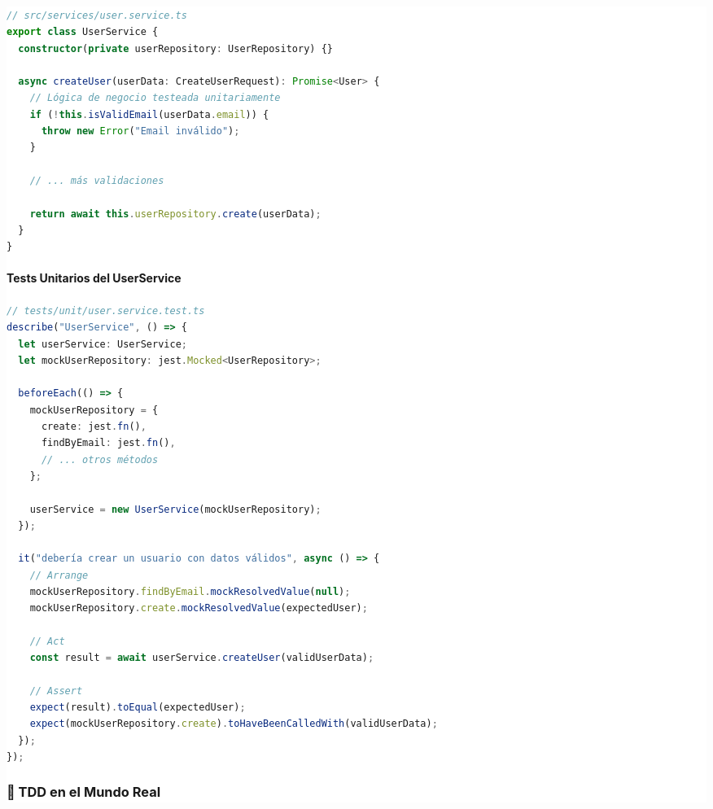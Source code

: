 ```typescript
// src/services/user.service.ts
export class UserService {
  constructor(private userRepository: UserRepository) {}

  async createUser(userData: CreateUserRequest): Promise<User> {
    // Lógica de negocio testeada unitariamente
    if (!this.isValidEmail(userData.email)) {
      throw new Error("Email inválido");
    }

    // ... más validaciones

    return await this.userRepository.create(userData);
  }
}
```

#### Tests Unitarios del UserService

```typescript
// tests/unit/user.service.test.ts
describe("UserService", () => {
  let userService: UserService;
  let mockUserRepository: jest.Mocked<UserRepository>;

  beforeEach(() => {
    mockUserRepository = {
      create: jest.fn(),
      findByEmail: jest.fn(),
      // ... otros métodos
    };

    userService = new UserService(mockUserRepository);
  });

  it("debería crear un usuario con datos válidos", async () => {
    // Arrange
    mockUserRepository.findByEmail.mockResolvedValue(null);
    mockUserRepository.create.mockResolvedValue(expectedUser);

    // Act
    const result = await userService.createUser(validUserData);

    // Assert
    expect(result).toEqual(expectedUser);
    expect(mockUserRepository.create).toHaveBeenCalledWith(validUserData);
  });
});
```

### 🎯 TDD en el Mundo Real
